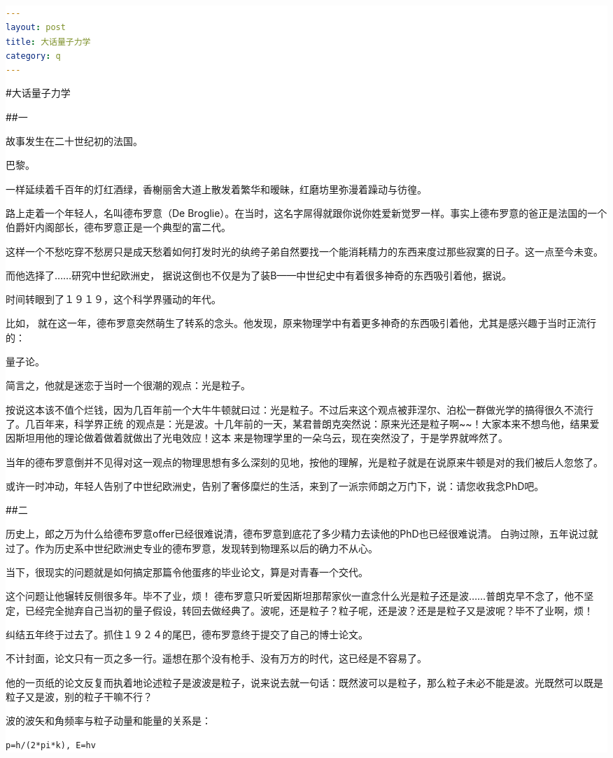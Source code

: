 ```yaml
---
layout: post
title: 大话量子力学
category: q
---
```


#大话量子力学




##一

   故事发生在二十世纪初的法国。

   巴黎。

   一样延续着千百年的灯红酒绿，香榭丽舍大道上散发着繁华和暧昧，红磨坊里弥漫着躁动与彷徨。

   路上走着一个年轻人，名叫德布罗意（De Broglie）。在当时，这名字屌得就跟你说你姓爱新觉罗一样。事实上德布罗意的爸正是法国的一个伯爵奸内阁部长，德布罗意正是一个典型的富二代。

   这样一个不愁吃穿不愁房只是成天愁着如何打发时光的纨绔子弟自然要找一个能消耗精力的东西来度过那些寂寞的日子。这一点至今未变。

   而他选择了……研究中世纪欧洲史， 据说这倒也不仅是为了装B——中世纪史中有着很多神奇的东西吸引着他，据说。

   时间转眼到了１９１９，这个科学界骚动的年代。

   比如， 就在这一年，德布罗意突然萌生了转系的念头。他发现，原来物理学中有着更多神奇的东西吸引着他，尤其是感兴趣于当时正流行的：

   量子论。


   简言之，他就是迷恋于当时一个很潮的观点：光是粒子。
   
   按说这本该不值个烂钱，因为几百年前一个大牛牛顿就曰过：光是粒子。不过后来这个观点被菲涅尔、泊松一群做光学的搞得很久不流行了。几百年来，科学界正统 的观点是：光是波。十几年前的一天，某君普朗克突然说：原来光还是粒子啊~~！大家本来不想鸟他，结果爱因斯坦用他的理论做着做着就做出了光电效应！这本 来是物理学里的一朵乌云，现在突然没了，于是学界就哗然了。 
   
   当年的德布罗意倒并不见得对这一观点的物理思想有多么深刻的见地，按他的理解，光是粒子就是在说原来牛顿是对的我们被后人忽悠了。

   或许一时冲动，年轻人告别了中世纪欧洲史，告别了奢侈糜烂的生活，来到了一派宗师朗之万门下，说：请您收我念PhD吧。

 

##二


   历史上，郎之万为什么给德布罗意offer已经很难说清，德布罗意到底花了多少精力去读他的PhD也已经很难说清。 白驹过隙，五年说过就过了。作为历史系中世纪欧洲史专业的德布罗意，发现转到物理系以后的确力不从心。

   当下，很现实的问题就是如何搞定那篇令他蛋疼的毕业论文，算是对青春一个交代。

   这个问题让他辗转反侧很多年。毕不了业，烦！ 德布罗意只听爱因斯坦那帮家伙一直念什么光是粒子还是波……普朗克早不念了，他不坚定，已经完全抛弃自己当初的量子假设，转回去做经典了。波呢，还是粒子？粒子呢，还是波？还是是粒子又是波呢？毕不了业啊，烦！

   纠结五年终于过去了。抓住１９２４的尾巴，德布罗意终于提交了自己的博士论文。

   不计封面，论文只有一页之多一行。遥想在那个没有枪手、没有万方的时代，这已经是不容易了。

   他的一页纸的论文反复而执着地论述粒子是波波是粒子，说来说去就一句话：既然波可以是粒子，那么粒子未必不能是波。光既然可以既是粒子又是波，别的粒子干嘛不行？

   波的波矢和角频率与粒子动量和能量的关系是：

    p=h/(2*pi*k), E=hv
